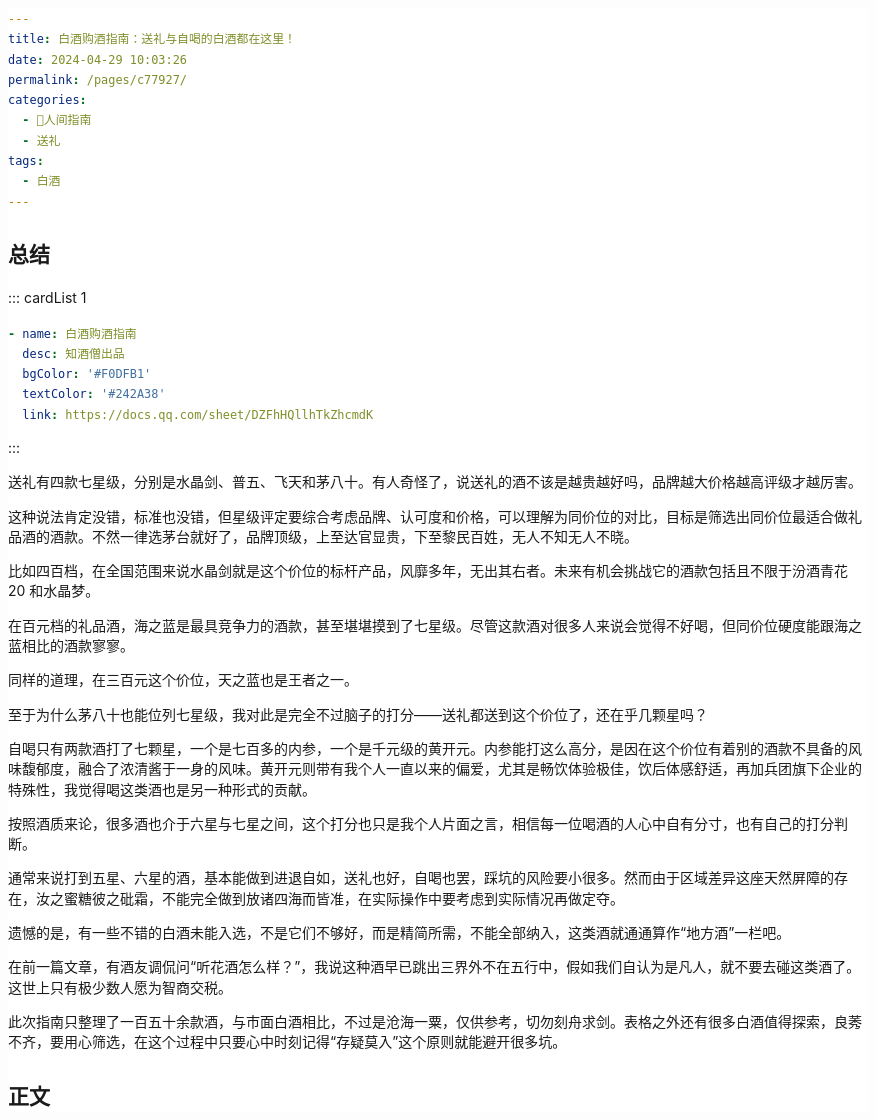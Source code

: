 ```yaml
---
title: 白酒购酒指南：送礼与自喝的白酒都在这里！
date: 2024-04-29 10:03:26
permalink: /pages/c77927/
categories:
  - 🤟人间指南
  - 送礼
tags:
  - 白酒
---
```


## 总结

::: cardList 1

```yaml
- name: 白酒购酒指南
  desc: 知酒僧出品
  bgColor: '#F0DFB1'
  textColor: '#242A38'
  link: https://docs.qq.com/sheet/DZFhHQllhTkZhcmdK
```

:::

送礼有四款七星级，分别是水晶剑、普五、飞天和茅八十。有人奇怪了，说送礼的酒不该是越贵越好吗，品牌越大价格越高评级才越厉害。  

这种说法肯定没错，标准也没错，但星级评定要综合考虑品牌、认可度和价格，可以理解为同价位的对比，目标是筛选出同价位最适合做礼品酒的酒款。不然一律选茅台就好了，品牌顶级，上至达官显贵，下至黎民百姓，无人不知无人不晓。

比如四百档，在全国范围来说水晶剑就是这个价位的标杆产品，风靡多年，无出其右者。未来有机会挑战它的酒款包括且不限于汾酒青花 20 和水晶梦。

在百元档的礼品酒，海之蓝是最具竞争力的酒款，甚至堪堪摸到了七星级。尽管这款酒对很多人来说会觉得不好喝，但同价位硬度能跟海之蓝相比的酒款寥寥。  

同样的道理，在三百元这个价位，天之蓝也是王者之一。

至于为什么茅八十也能位列七星级，我对此是完全不过脑子的打分——送礼都送到这个价位了，还在乎几颗星吗？

自喝只有两款酒打了七颗星，一个是七百多的内参，一个是千元级的黄开元。内参能打这么高分，是因在这个价位有着别的酒款不具备的风味馥郁度，融合了浓清酱于一身的风味。黄开元则带有我个人一直以来的偏爱，尤其是畅饮体验极佳，饮后体感舒适，再加兵团旗下企业的特殊性，我觉得喝这类酒也是另一种形式的贡献。  

按照酒质来论，很多酒也介于六星与七星之间，这个打分也只是我个人片面之言，相信每一位喝酒的人心中自有分寸，也有自己的打分判断。  

通常来说打到五星、六星的酒，基本能做到进退自如，送礼也好，自喝也罢，踩坑的风险要小很多。然而由于区域差异这座天然屏障的存在，汝之蜜糖彼之砒霜，不能完全做到放诸四海而皆准，在实际操作中要考虑到实际情况再做定夺。  

遗憾的是，有一些不错的白酒未能入选，不是它们不够好，而是精简所需，不能全部纳入，这类酒就通通算作“地方酒”一栏吧。

在前一篇文章，有酒友调侃问“听花酒怎么样？”，我说这种酒早已跳出三界外不在五行中，假如我们自认为是凡人，就不要去碰这类酒了。这世上只有极少数人愿为智商交税。

此次指南只整理了一百五十余款酒，与市面白酒相比，不过是沧海一粟，仅供参考，切勿刻舟求剑。表格之外还有很多白酒值得探索，良莠不齐，要用心筛选，在这个过程中只要心中时刻记得“存疑莫入”这个原则就能避开很多坑。

## 正文
